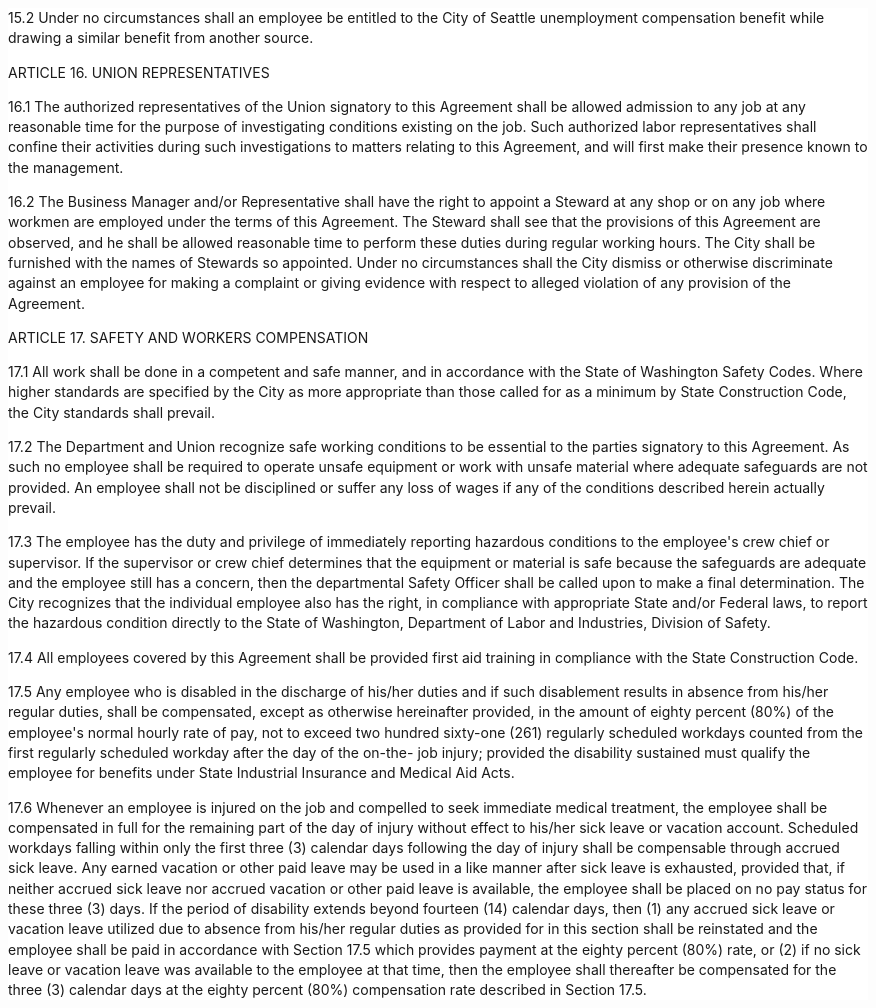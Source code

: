 15.2 Under no circumstances shall an employee be entitled to the City of Seattle unemployment compensation benefit while drawing a similar benefit from another source.  
  
ARTICLE 16. UNION REPRESENTATIVES  
  
16.1 The authorized representatives of the Union signatory to this Agreement shall be allowed admission to any job at any reasonable time for the purpose of investigating conditions existing on the job. Such authorized labor representatives shall confine their activities during such investigations to matters relating to this Agreement, and will first make their presence known to the management.  
  
16.2 The Business Manager and/or Representative shall have the right to appoint a Steward at any shop or on any job where workmen are employed under the terms of this Agreement. The Steward shall see that the provisions of this Agreement are observed, and he shall be allowed reasonable time to perform these duties during regular working hours. The City shall be furnished with the names of Stewards so appointed. Under no circumstances shall the City dismiss or otherwise discriminate against an employee for making a complaint or giving evidence with respect to alleged violation of any provision of the Agreement.  
  
ARTICLE 17. SAFETY AND WORKERS COMPENSATION  
  
17.1 All work shall be done in a competent and safe manner, and in accordance with the State of Washington Safety Codes. Where higher standards are specified by the City as more appropriate than those called for as a minimum by State Construction Code, the City standards shall prevail.  
  
17.2 The Department and Union recognize safe working conditions to be essential to the parties signatory to this Agreement. As such no employee shall be required to operate unsafe equipment or work with unsafe material where adequate safeguards are not provided. An employee shall not be disciplined or suffer any loss of wages if any of the conditions described herein actually prevail.  
  
17.3 The employee has the duty and privilege of immediately reporting hazardous conditions to the employee's crew chief or supervisor. If the supervisor or crew chief determines that the equipment or material is safe because the safeguards are adequate and the employee still has a concern, then the departmental Safety Officer shall be called upon to make a final determination. The City recognizes that the individual employee also has the right, in compliance with appropriate State and/or Federal laws, to report the hazardous condition directly to the State of Washington, Department of Labor and Industries, Division of Safety.  
  
17.4 All employees covered by this Agreement shall be provided first aid training in compliance with the State Construction Code.  
  
17.5 Any employee who is disabled in the discharge of his/her duties and if such disablement results in absence from his/her regular duties, shall be compensated, except as otherwise hereinafter provided, in the amount of eighty percent (80%) of the employee's normal hourly rate of pay, not to exceed two hundred sixty-one (261) regularly scheduled workdays counted from the first regularly scheduled workday after the day of the on-the- job injury; provided the disability sustained must qualify the employee for benefits under State Industrial Insurance and Medical Aid Acts.  
  
17.6 Whenever an employee is injured on the job and compelled to seek immediate medical treatment, the employee shall be compensated in full for the remaining part of the day of injury without effect to his/her sick leave or vacation account. Scheduled workdays falling within only the first three (3) calendar days following the day of injury shall be compensable through accrued sick leave. Any earned vacation or other paid leave may be used in a like manner after sick leave is exhausted, provided that, if neither accrued sick leave nor accrued vacation or other paid leave is available, the employee shall be placed on no pay status for these three (3) days. If the period of disability extends beyond fourteen (14) calendar days, then (1) any accrued sick leave or vacation leave utilized due to absence from his/her regular duties as provided for in this section shall be reinstated and the employee shall be paid in accordance with Section 17.5 which provides payment at the eighty percent (80%) rate, or (2) if no sick leave or vacation leave was available to the employee at that time, then the employee shall thereafter be compensated for the three (3) calendar days at the eighty percent (80%) compensation rate described in Section 17.5.  
  